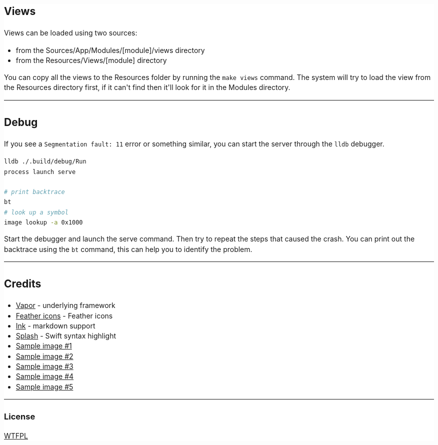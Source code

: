 ## Views

Views can be loaded using two sources:

- from the Sources/App/Modules/[module]/views directory
- from the Resources/Views/[module] directory

You can copy all the views to the Resources folder by running the `make views` command. 
The system will try to load the view from the Resources directory first, if it can't find then it'll look for it in the Modules directory.


---

## Debug

If you see a `Segmentation fault: 11` error or something similar, you can start the server through the `lldb` debugger. 

```bash
lldb ./.build/debug/Run
process launch serve

# print backtrace
bt
# look up a symbol
image lookup -a 0x1000 
```

Start the debugger and launch the serve command. Then try to repeat the steps that caused the crash.
You can print out the backtrace using the `bt` command, this can help you to identify the problem.

---

## Credits

- [Vapor](https://vapor.codes) - underlying framework
- [Feather icons](https://feathericons.com) - Feather icons
- [Ink](https://github.com/johnsundell/ink) - markdown support
- [Splash](https://github.com/johnsundell/splash) - Swift syntax highlight
- [Sample image #1](https://unsplash.com/photos/5NE6mX0WVfQ)
- [Sample image #2](https://unsplash.com/photos/k0rVudBoB4c)
- [Sample image #3](https://unsplash.com/photos/Mbf3xFiC1Zo)
- [Sample image #4](https://unsplash.com/photos/wpw8sHoBtSY)
- [Sample image #5](https://unsplash.com/photos/5Z9GhJJjiCc)

---

### License

[WTFPL](LICENSE)

